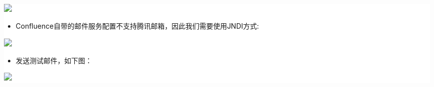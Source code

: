 ![](/web_upload/markdown/picture/81eeddbf-5bf1-4d6c-82d7-8f93e55be89d/c3b40d21-739c-479d-9f3d-7f23a2031a96.png)

- Confluence自带的邮件服务配置不支持腾讯邮箱，因此我们需要使用JNDI方式:
 
![](/web_upload/markdown/picture/81eeddbf-5bf1-4d6c-82d7-8f93e55be89d/3965340a-b2cf-45e9-aef4-5ebfc60e5474.png)

- 发送测试邮件，如下图：

![](/web_upload/markdown/picture/81eeddbf-5bf1-4d6c-82d7-8f93e55be89d/a094b72c-d1e3-4afa-bbd9-5789854e62b4.png)
